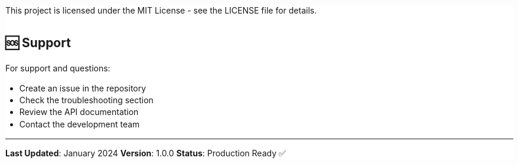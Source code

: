 This project is licensed under the MIT License - see the LICENSE file for details.

## 🆘 Support

For support and questions:
- Create an issue in the repository
- Check the troubleshooting section
- Review the API documentation
- Contact the development team

---

**Last Updated**: January 2024
**Version**: 1.0.0
**Status**: Production Ready ✅
